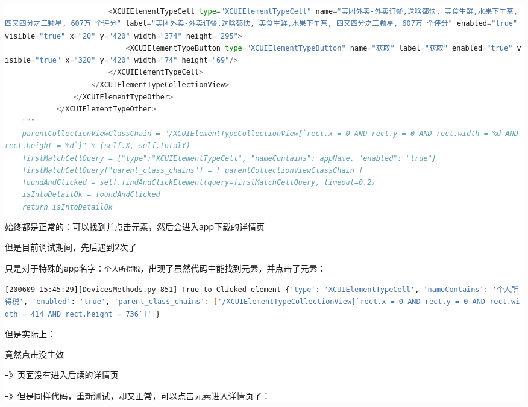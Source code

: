 ```python
                        <XCUIElementTypeCell type="XCUIElementTypeCell" name="美团外卖-外卖订餐,送啥都快, 美食生鲜,水果下午茶, 四又四分之三颗星, 607万 个评分" label="美团外卖-外卖订餐,送啥都快, 美食生鲜,水果下午茶, 四又四分之三颗星, 607万 个评分" enabled="true" visible="true" x="20" y="420" width="374" height="295">
                            <XCUIElementTypeButton type="XCUIElementTypeButton" name="获取" label="获取" enabled="true" visible="true" x="320" y="420" width="74" height="69"/>
                        </XCUIElementTypeCell>
                    </XCUIElementTypeCollectionView>
                </XCUIElementTypeOther>
            </XCUIElementTypeOther>
    """
    parentCollectionViewClassChain = "/XCUIElementTypeCollectionView[`rect.x = 0 AND rect.y = 0 AND rect.width = %d AND rect.height = %d`]" % (self.X, self.totalY)
    firstMatchCellQuery = {"type":"XCUIElementTypeCell", "nameContains": appName, "enabled": "true"}
    firstMatchCellQuery["parent_class_chains"] = [ parentCollectionViewClassChain ]
    foundAndClicked = self.findAndClickElement(query=firstMatchCellQuery, timeout=0.2)
    isIntoDetailOk = foundAndClicked
    return isIntoDetailOk
```

始终都是正常的：可以找到并点击元素，然后会进入app下载的详情页

但是目前调试期间，先后遇到2次了

只是对于特殊的app名字：`个人所得税`，出现了虽然代码中能找到元素，并点击了元素：

```bash
[200609 15:45:29][DevicesMethods.py 851] True to Clicked element {'type': 'XCUIElementTypeCell', 'nameContains': '个人所得税', 'enabled': 'true', 'parent_class_chains': ['/XCUIElementTypeCollectionView[`rect.x = 0 AND rect.y = 0 AND rect.width = 414 AND rect.height = 736`]']}
```

但是实际上：

竟然点击没生效

-》页面没有进入后续的详情页

-》但是同样代码，重新测试，却又正常，可以点击元素进入详情页了：
